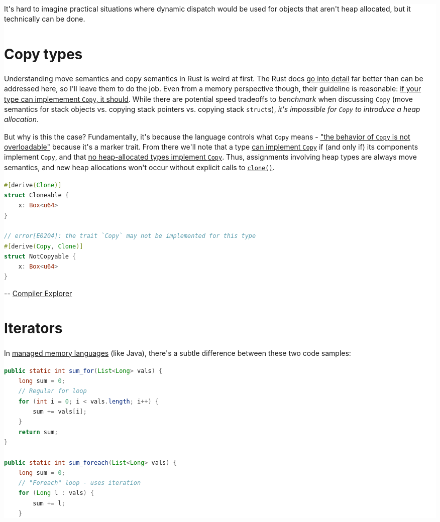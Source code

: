 It's hard to imagine practical situations where dynamic dispatch would be
used for objects that aren't heap allocated, but it technically can be done.

# Copy types

Understanding move semantics and copy semantics in Rust is weird at first. The Rust docs
[go into detail](https://doc.rust-lang.org/stable/core/marker/trait.Copy.html)
far better than can be addressed here, so I'll leave them to do the job.
Even from a memory perspective though, their guideline is reasonable:
[if your type can implemement `Copy`, it should](https://doc.rust-lang.org/stable/core/marker/trait.Copy.html#when-should-my-type-be-copy).
While there are potential speed tradeoffs to *benchmark* when discussing `Copy`
(move semantics for stack objects vs. copying stack pointers vs. copying stack `struct`s), 
*it's impossible for `Copy` to introduce a heap allocation*.

But why is this the case? Fundamentally, it's because the language controls
what `Copy` means -
["the behavior of `Copy` is not overloadable"](https://doc.rust-lang.org/std/marker/trait.Copy.html#whats-the-difference-between-copy-and-clone)
because it's a marker trait. From there we'll note that a type
[can implement `Copy`](https://doc.rust-lang.org/std/marker/trait.Copy.html#when-can-my-type-be-copy)
if (and only if) its components implement `Copy`, and that
[no heap-allocated types implement `Copy`](https://doc.rust-lang.org/std/marker/trait.Copy.html#implementors).
Thus, assignments involving heap types are always move semantics, and new heap
allocations won't occur without explicit calls to
[`clone()`](https://doc.rust-lang.org/std/clone/trait.Clone.html#tymethod.clone).

```rust
#[derive(Clone)]
struct Cloneable {
    x: Box<u64>
}

// error[E0204]: the trait `Copy` may not be implemented for this type
#[derive(Copy, Clone)]
struct NotCopyable {
    x: Box<u64>
}
```
-- [Compiler Explorer](https://godbolt.org/z/VToRuK)

# Iterators

In [managed memory languages](https://www.youtube.com/watch?v=bSkpMdDe4g4&feature=youtu.be&t=357)
(like Java), there's a subtle difference between these two code samples:

```java
public static int sum_for(List<Long> vals) {
    long sum = 0;
    // Regular for loop
    for (int i = 0; i < vals.length; i++) {
        sum += vals[i];
    }
    return sum;
}

public static int sum_foreach(List<Long> vals) {
    long sum = 0;
    // "Foreach" loop - uses iteration
    for (Long l : vals) {
        sum += l;
    }
```